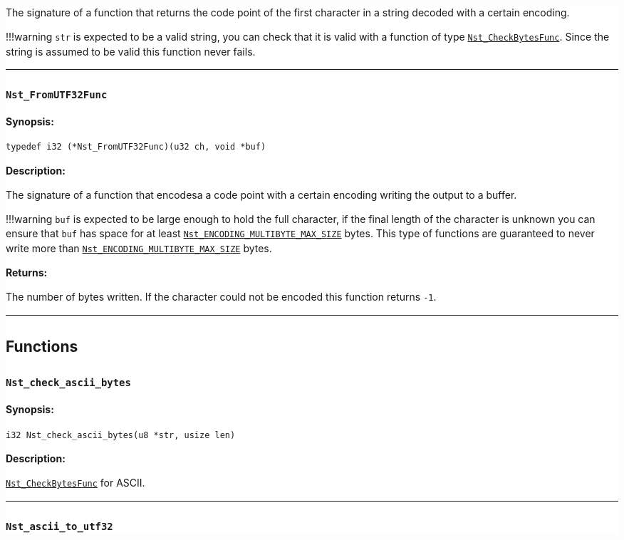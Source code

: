 The signature of a function that returns the code point of the first character
in a string decoded with a certain encoding.

!!!warning
    `str` is expected to be a valid string, you can check that it is valid with
    a function of type
    [`Nst_CheckBytesFunc`](c_api-encoding.md#nst_checkbytesfunc). Since the
    string is assumed to be valid this function never fails.

---

### `Nst_FromUTF32Func`

**Synopsis:**

```better-c
typedef i32 (*Nst_FromUTF32Func)(u32 ch, void *buf)
```

**Description:**

The signature of a function that encodesa a code point with a certain encoding
writing the output to a buffer.

!!!warning
    `buf` is expected to be large enough to hold the full character, if the
    final length of the character is unknown you can ensure that `buf` has space
    for at least
    [`Nst_ENCODING_MULTIBYTE_MAX_SIZE`](c_api-encoding.md#nst_encoding_multibyte_max_size)
    bytes. This type of functions are guaranteed to never write more than
    [`Nst_ENCODING_MULTIBYTE_MAX_SIZE`](c_api-encoding.md#nst_encoding_multibyte_max_size)
    bytes.

**Returns:**

The number of bytes written. If the character could not be encoded this function
returns `-1`.

---

## Functions

### `Nst_check_ascii_bytes`

**Synopsis:**

```better-c
i32 Nst_check_ascii_bytes(u8 *str, usize len)
```

**Description:**

[`Nst_CheckBytesFunc`](c_api-encoding.md#nst_checkbytesfunc) for ASCII.

---

### `Nst_ascii_to_utf32`
